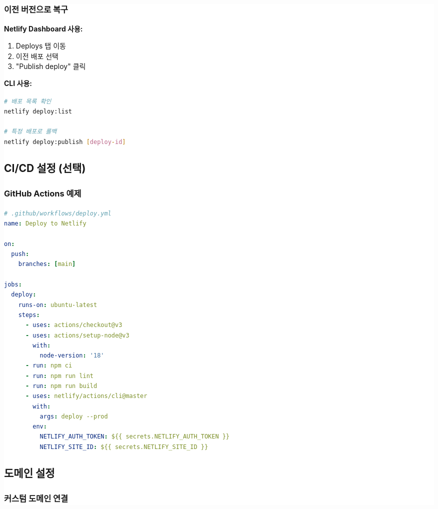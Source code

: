 ### 이전 버전으로 복구

**Netlify Dashboard 사용:**
1. Deploys 탭 이동
2. 이전 배포 선택
3. "Publish deploy" 클릭

**CLI 사용:**
```bash
# 배포 목록 확인
netlify deploy:list

# 특정 배포로 롤백
netlify deploy:publish [deploy-id]
```

## CI/CD 설정 (선택)

### GitHub Actions 예제

```yaml
# .github/workflows/deploy.yml
name: Deploy to Netlify

on:
  push:
    branches: [main]

jobs:
  deploy:
    runs-on: ubuntu-latest
    steps:
      - uses: actions/checkout@v3
      - uses: actions/setup-node@v3
        with:
          node-version: '18'
      - run: npm ci
      - run: npm run lint
      - run: npm run build
      - uses: netlify/actions/cli@master
        with:
          args: deploy --prod
        env:
          NETLIFY_AUTH_TOKEN: ${{ secrets.NETLIFY_AUTH_TOKEN }}
          NETLIFY_SITE_ID: ${{ secrets.NETLIFY_SITE_ID }}
```

## 도메인 설정

### 커스텀 도메인 연결
